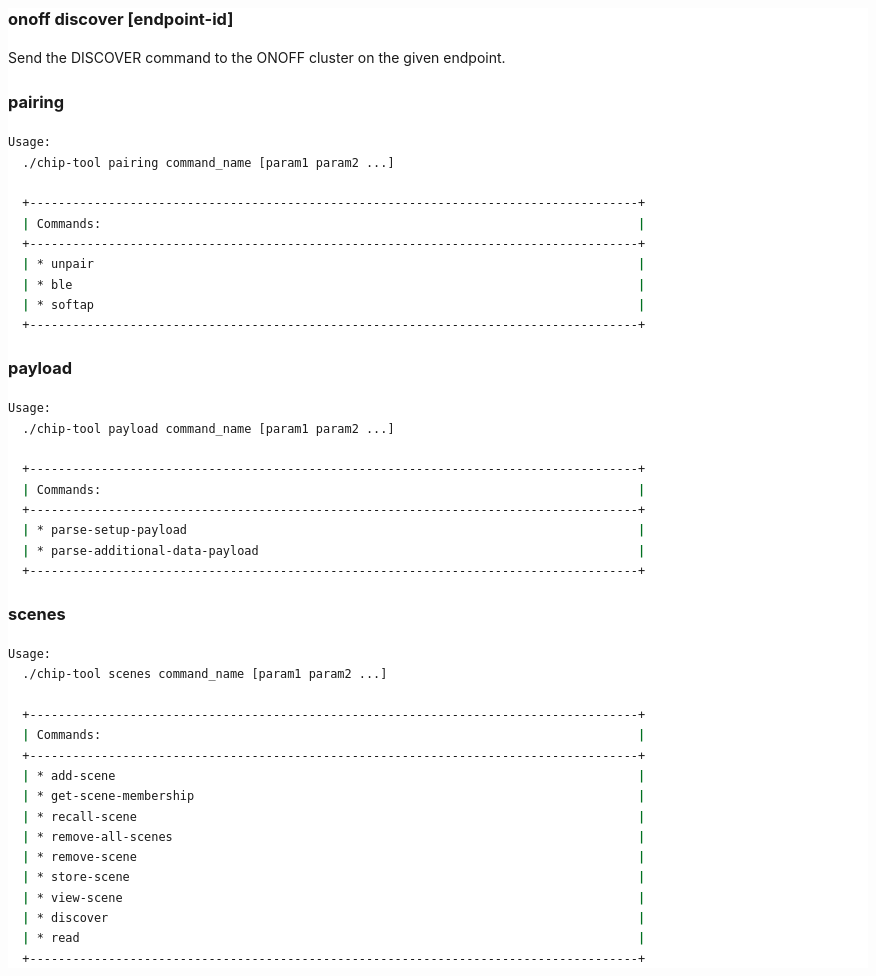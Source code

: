 ### onoff discover [endpoint-id]

Send the DISCOVER command to the ONOFF cluster on the given endpoint.

### pairing

```bash
Usage:
  ./chip-tool pairing command_name [param1 param2 ...]

  +-------------------------------------------------------------------------------------+
  | Commands:                                                                           |
  +-------------------------------------------------------------------------------------+
  | * unpair                                                                            |
  | * ble                                                                               |
  | * softap                                                                            |
  +-------------------------------------------------------------------------------------+
```

### payload

```bash
Usage:
  ./chip-tool payload command_name [param1 param2 ...]

  +-------------------------------------------------------------------------------------+
  | Commands:                                                                           |
  +-------------------------------------------------------------------------------------+
  | * parse-setup-payload                                                               |
  | * parse-additional-data-payload                                                     |
  +-------------------------------------------------------------------------------------+
```

### scenes

```bash
Usage:
  ./chip-tool scenes command_name [param1 param2 ...]

  +-------------------------------------------------------------------------------------+
  | Commands:                                                                           |
  +-------------------------------------------------------------------------------------+
  | * add-scene                                                                         |
  | * get-scene-membership                                                              |
  | * recall-scene                                                                      |
  | * remove-all-scenes                                                                 |
  | * remove-scene                                                                      |
  | * store-scene                                                                       |
  | * view-scene                                                                        |
  | * discover                                                                          |
  | * read                                                                              |
  +-------------------------------------------------------------------------------------+
```
